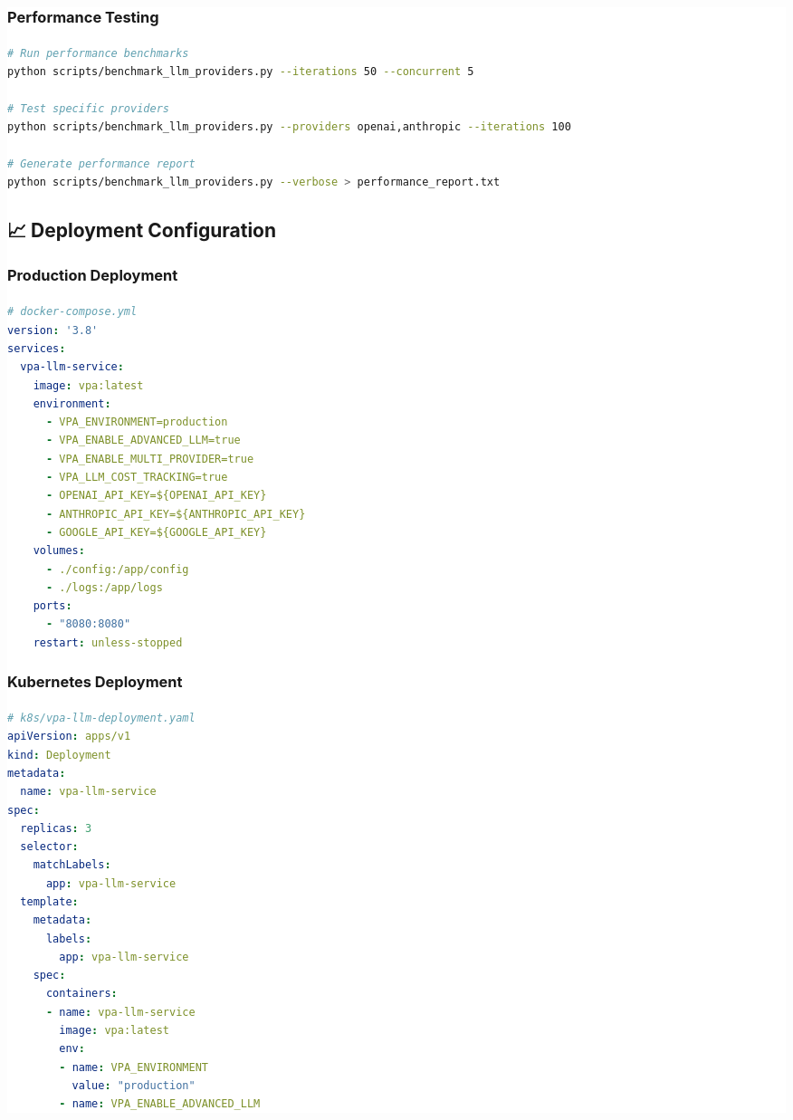 ### Performance Testing

```bash
# Run performance benchmarks
python scripts/benchmark_llm_providers.py --iterations 50 --concurrent 5

# Test specific providers
python scripts/benchmark_llm_providers.py --providers openai,anthropic --iterations 100

# Generate performance report
python scripts/benchmark_llm_providers.py --verbose > performance_report.txt
```

## 📈 Deployment Configuration

### Production Deployment

```yaml
# docker-compose.yml
version: '3.8'
services:
  vpa-llm-service:
    image: vpa:latest
    environment:
      - VPA_ENVIRONMENT=production
      - VPA_ENABLE_ADVANCED_LLM=true
      - VPA_ENABLE_MULTI_PROVIDER=true
      - VPA_LLM_COST_TRACKING=true
      - OPENAI_API_KEY=${OPENAI_API_KEY}
      - ANTHROPIC_API_KEY=${ANTHROPIC_API_KEY}
      - GOOGLE_API_KEY=${GOOGLE_API_KEY}
    volumes:
      - ./config:/app/config
      - ./logs:/app/logs
    ports:
      - "8080:8080"
    restart: unless-stopped
```

### Kubernetes Deployment

```yaml
# k8s/vpa-llm-deployment.yaml
apiVersion: apps/v1
kind: Deployment
metadata:
  name: vpa-llm-service
spec:
  replicas: 3
  selector:
    matchLabels:
      app: vpa-llm-service
  template:
    metadata:
      labels:
        app: vpa-llm-service
    spec:
      containers:
      - name: vpa-llm-service
        image: vpa:latest
        env:
        - name: VPA_ENVIRONMENT
          value: "production"
        - name: VPA_ENABLE_ADVANCED_LLM
```